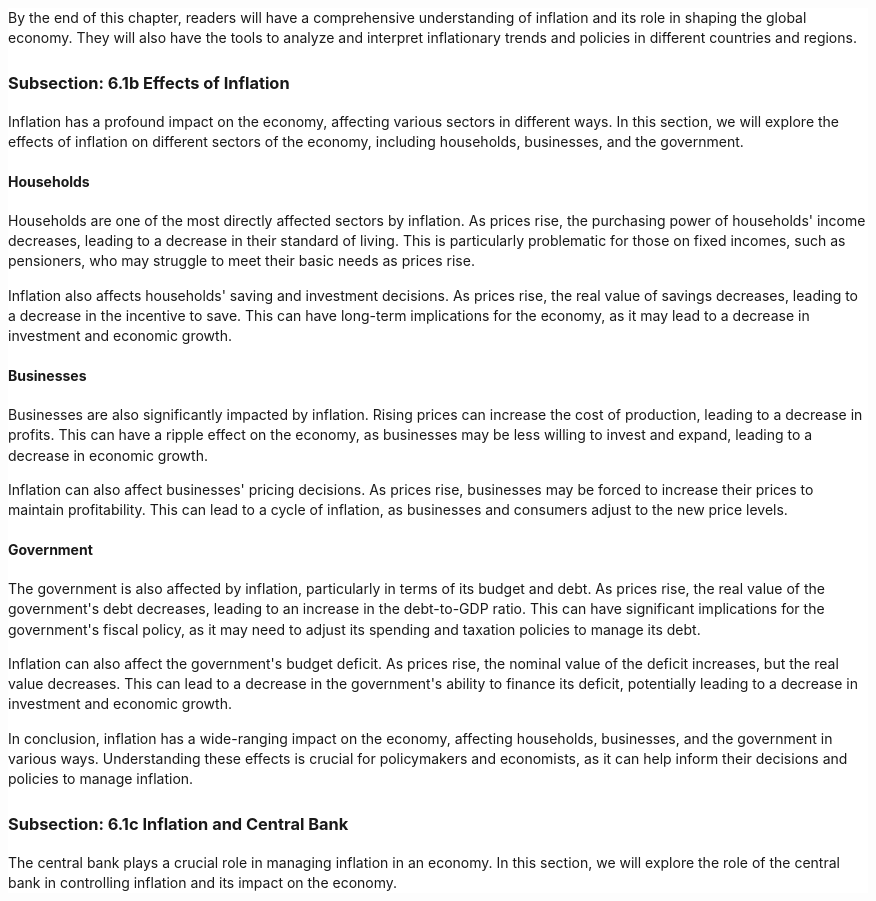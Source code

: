 By the end of this chapter, readers will have a comprehensive understanding of inflation and its role in shaping the global economy. They will also have the tools to analyze and interpret inflationary trends and policies in different countries and regions.




### Subsection: 6.1b Effects of Inflation

Inflation has a profound impact on the economy, affecting various sectors in different ways. In this section, we will explore the effects of inflation on different sectors of the economy, including households, businesses, and the government.

#### Households

Households are one of the most directly affected sectors by inflation. As prices rise, the purchasing power of households' income decreases, leading to a decrease in their standard of living. This is particularly problematic for those on fixed incomes, such as pensioners, who may struggle to meet their basic needs as prices rise.

Inflation also affects households' saving and investment decisions. As prices rise, the real value of savings decreases, leading to a decrease in the incentive to save. This can have long-term implications for the economy, as it may lead to a decrease in investment and economic growth.

#### Businesses

Businesses are also significantly impacted by inflation. Rising prices can increase the cost of production, leading to a decrease in profits. This can have a ripple effect on the economy, as businesses may be less willing to invest and expand, leading to a decrease in economic growth.

Inflation can also affect businesses' pricing decisions. As prices rise, businesses may be forced to increase their prices to maintain profitability. This can lead to a cycle of inflation, as businesses and consumers adjust to the new price levels.

#### Government

The government is also affected by inflation, particularly in terms of its budget and debt. As prices rise, the real value of the government's debt decreases, leading to an increase in the debt-to-GDP ratio. This can have significant implications for the government's fiscal policy, as it may need to adjust its spending and taxation policies to manage its debt.

Inflation can also affect the government's budget deficit. As prices rise, the nominal value of the deficit increases, but the real value decreases. This can lead to a decrease in the government's ability to finance its deficit, potentially leading to a decrease in investment and economic growth.

In conclusion, inflation has a wide-ranging impact on the economy, affecting households, businesses, and the government in various ways. Understanding these effects is crucial for policymakers and economists, as it can help inform their decisions and policies to manage inflation.





### Subsection: 6.1c Inflation and Central Bank

The central bank plays a crucial role in managing inflation in an economy. In this section, we will explore the role of the central bank in controlling inflation and its impact on the economy.
